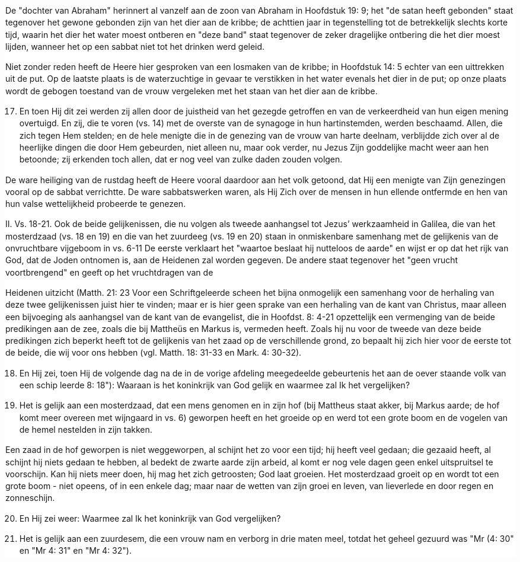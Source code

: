 De "dochter van Abraham" herinnert al vanzelf aan de zoon van Abraham in Hoofdstuk 19: 9; het "de satan heeft gebonden" staat tegenover het gewone gebonden zijn van het dier aan de kribbe; de achttien jaar in tegenstelling tot de betrekkelijk slechts korte tijd, waarin het dier het water moest ontberen en "deze band" staat tegenover de zeker dragelijke ontbering die het dier moest lijden, wanneer het op een sabbat niet tot het drinken werd geleid.

Niet zonder reden heeft de Heere hier gesproken van een losmaken van de kribbe; in Hoofdstuk 14: 5 echter van een uittrekken uit de put. Op de laatste plaats is de waterzuchtige in gevaar te verstikken in het water evenals het dier in de put; op onze plaats wordt de gebogen toestand van de vrouw vergeleken met het staan van het dier aan de kribbe.

17. En toen Hij dit zei werden zij allen door de juistheid van het gezegde getroffen en van de verkeerdheid van hun eigen mening overtuigd. En zij, die te voren (vs. 14) met de overste van de synagoge in hun hartinstemden, werden beschaamd. Allen, die zich tegen Hem stelden; en de hele menigte die in de genezing van de vrouw van harte deelnam, verblijdde zich over al de heerlijke dingen die door Hem gebeurden, niet alleen nu, maar ook verder, nu Jezus Zijn goddelijke macht weer aan hen betoonde; zij erkenden toch allen, dat er nog veel van zulke daden zouden volgen.

De ware heiliging van de rustdag heeft de Heere vooral daardoor aan het volk getoond, dat Hij een menigte van Zijn genezingen vooral op de sabbat verrichtte. De ware sabbatswerken waren, als Hij Zich over de mensen in hun ellende ontfermde en hen van hun valse wettelijkheid probeerde te genezen.

II. Vs. 18-21. Ook de beide gelijkenissen, die nu volgen als tweede aanhangsel tot Jezus’ werkzaamheid in Galilea, die van het mosterdzaad (vs. 18 en 19) en die van het zuurdeeg (vs. 19 en 20) staan in onmiskenbare samenhang met de gelijkenis van de onvruchtbare vijgeboom in vs. 6-11 De eerste verklaart het "waartoe beslaat hij nutteloos de aarde" en wijst er op dat het rijk van God, dat de Joden ontnomen is, aan de Heidenen zal worden gegeven. De andere staat tegenover het "geen vrucht voortbrengend" en geeft op het vruchtdragen van de

Heidenen uitzicht (Matth. 21: 23 Voor een Schriftgeleerde scheen het bijna onmogelijk een samenhang voor de herhaling van deze twee gelijkenissen juist hier te vinden; maar er is hier geen sprake van een herhaling van de kant van Christus, maar alleen een bijvoeging als aanhangsel van de kant van de evangelist, die in Hoofdst. 8: 4-21 opzettelijk een vermenging van de beide predikingen aan de zee, zoals die bij Mattheüs en Markus is, vermeden heeft. Zoals hij nu voor de tweede van deze beide predikingen zich beperkt heeft tot de gelijkenis van het zaad op de verschillende grond, zo bepaalt hij zich hier voor de eerste tot de beide, die wij voor ons hebben (vgl. Matth. 18: 31-33 en Mark. 4: 30-32).

18. En Hij zei, toen Hij de volgende dag na de in de vorige afdeling meegedeelde gebeurtenis het aan de oever staande volk van een schip leerde 8: 18"): Waaraan is het koninkrijk van God gelijk en waarmee zal Ik het vergelijken?

19. Het is gelijk aan een mosterdzaad, dat een mens genomen en in zijn hof (bij Mattheus staat akker, bij Markus aarde; de hof komt meer overeen met wijngaard in vs. 6) geworpen heeft en het groeide op en werd tot een grote boom en de vogelen van de hemel nestelden in zijn takken.

Een zaad in de hof geworpen is niet weggeworpen, al schijnt het zo voor een tijd; hij heeft veel gedaan; die gezaaid heeft, al schijnt hij niets gedaan te hebben, al bedekt de zwarte aarde zijn arbeid, al komt er nog vele dagen geen enkel uitspruitsel te voorschijn. Kan hij niets meer doen, hij mag het zich getroosten; God laat groeien. Het mosterdzaad groeit op en wordt tot een grote boom - niet opeens, of in een enkele dag; maar naar de wetten van zijn groei en leven, van lieverlede en door regen en zonneschijn.

20. En Hij zei weer: Waarmee zal Ik het koninkrijk van God vergelijken?

21. Het is gelijk aan een zuurdesem, die een vrouw nam en verborg in drie maten meel, totdat het geheel gezuurd was "Mr (4: 30" en "Mr 4: 31" en "Mr 4: 32").
